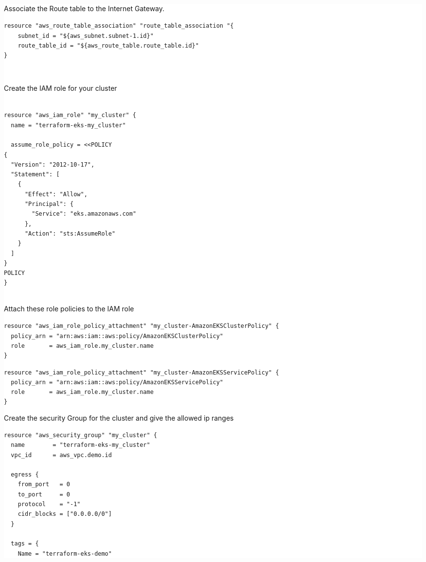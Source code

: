 Associate the Route table to the Internet Gateway.
<br>

```
resource "aws_route_table_association" "route_table_association "{
    subnet_id = "${aws_subnet.subnet-1.id}"
    route_table_id = "${aws_route_table.route_table.id}"
}

```
<br>

Create the IAM role for your cluster

```

resource "aws_iam_role" "my_cluster" {
  name = "terraform-eks-my_cluster"

  assume_role_policy = <<POLICY
{
  "Version": "2012-10-17",
  "Statement": [
    {
      "Effect": "Allow",
      "Principal": {
        "Service": "eks.amazonaws.com"
      },
      "Action": "sts:AssumeRole"
    }
  ]
}
POLICY
}
```
<br>
Attach these role policies to the IAM role
<br>

```
resource "aws_iam_role_policy_attachment" "my_cluster-AmazonEKSClusterPolicy" {
  policy_arn = "arn:aws:iam::aws:policy/AmazonEKSClusterPolicy"
  role       = aws_iam_role.my_cluster.name
}
```
```
resource "aws_iam_role_policy_attachment" "my_cluster-AmazonEKSServicePolicy" {
  policy_arn = "arn:aws:iam::aws:policy/AmazonEKSServicePolicy"
  role       = aws_iam_role.my_cluster.name
}
```

Create the security Group for the cluster and give the allowed ip ranges 
<br>
```
resource "aws_security_group" "my_cluster" {
  name        = "terraform-eks-my_cluster"
  vpc_id      = aws_vpc.demo.id

  egress {
    from_port   = 0
    to_port     = 0
    protocol    = "-1"
    cidr_blocks = ["0.0.0.0/0"]
  }

  tags = {
    Name = "terraform-eks-demo"
```